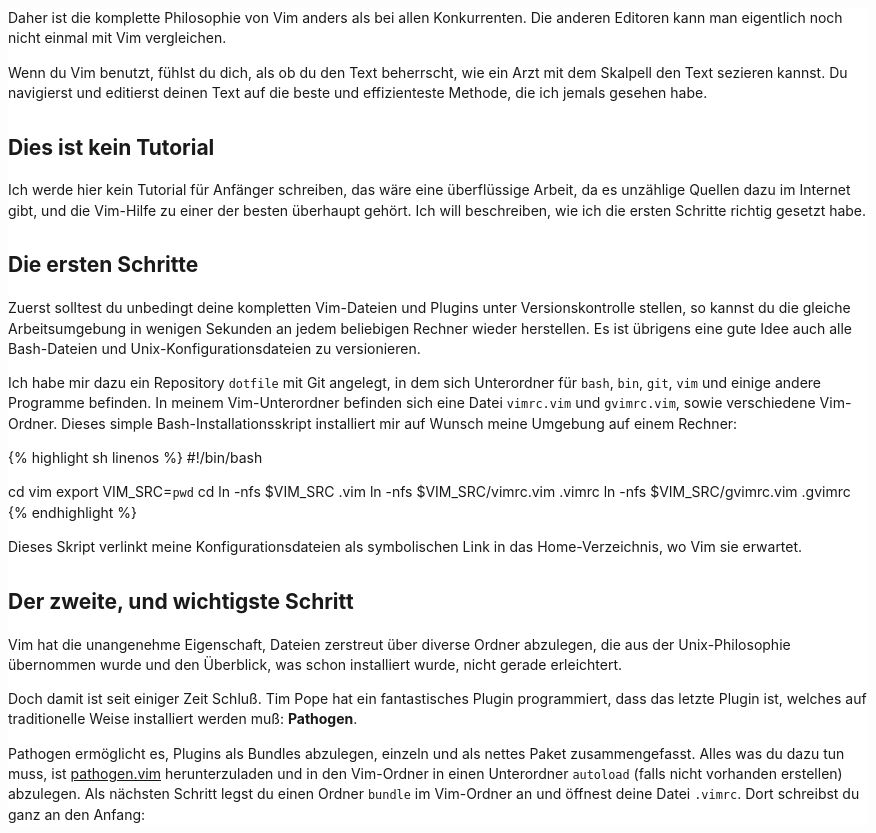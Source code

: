Daher ist die komplette Philosophie von Vim anders als bei allen Konkurrenten. Die anderen Editoren kann man eigentlich noch nicht einmal mit Vim vergleichen.

Wenn du Vim benutzt, fühlst du dich, als ob du den Text beherrscht, wie ein Arzt mit dem Skalpell den Text sezieren kannst. Du navigierst und editierst deinen Text auf die beste und effizienteste Methode, die ich jemals gesehen habe.

## Dies ist kein Tutorial

Ich werde hier kein Tutorial für Anfänger schreiben, das wäre eine überflüssige Arbeit, da es unzählige Quellen dazu im Internet gibt, und die Vim-Hilfe zu einer der besten überhaupt gehört. Ich will beschreiben, wie ich die ersten Schritte richtig gesetzt habe.

## Die ersten Schritte

Zuerst solltest du unbedingt deine kompletten Vim-Dateien und Plugins unter Versionskontrolle stellen, so kannst du die gleiche Arbeitsumgebung in wenigen Sekunden an jedem beliebigen Rechner wieder herstellen. Es ist übrigens eine gute Idee auch alle Bash-Dateien und Unix-Konfigurationsdateien zu versionieren.

Ich habe mir dazu ein Repository `dotfile` mit Git angelegt, in dem sich Unterordner für `bash`, `bin`, `git`, `vim` und einige andere Programme befinden. In meinem Vim-Unterordner befinden sich eine Datei `vimrc.vim` und `gvimrc.vim`, sowie verschiedene Vim-Ordner. Dieses simple Bash-Installationsskript installiert mir auf Wunsch meine Umgebung auf einem Rechner:

{% highlight sh linenos %}
#!/bin/bash

cd vim
export VIM_SRC=`pwd`
cd
ln -nfs $VIM_SRC .vim
ln -nfs $VIM_SRC/vimrc.vim .vimrc
ln -nfs $VIM_SRC/gvimrc.vim .gvimrc
{% endhighlight %}

Dieses Skript verlinkt meine Konfigurationsdateien als symbolischen Link in das Home-Verzeichnis, wo Vim sie erwartet.

## Der zweite, und wichtigste Schritt

Vim hat die unangenehme Eigenschaft, Dateien zerstreut über diverse Ordner abzulegen, die aus der Unix-Philosophie übernommen wurde und den Überblick, was schon installiert wurde, nicht gerade erleichtert.

Doch damit ist seit einiger Zeit Schluß. Tim Pope hat ein fantastisches Plugin programmiert, dass das letzte Plugin ist, welches auf traditionelle Weise installiert werden muß: **Pathogen**.

Pathogen ermöglicht es, Plugins als Bundles abzulegen, einzeln und als nettes Paket zusammengefasst. Alles was du dazu tun muss, ist [pathogen.vim](http://www.vim.org/scripts/script.php?script_id=2332) herunterzuladen und in den Vim-Ordner in einen Unterordner `autoload` (falls nicht vorhanden erstellen) abzulegen. Als nächsten Schritt legst du einen Ordner `bundle` im Vim-Ordner an und öffnest deine Datei `.vimrc`. Dort schreibst du ganz an den Anfang:
